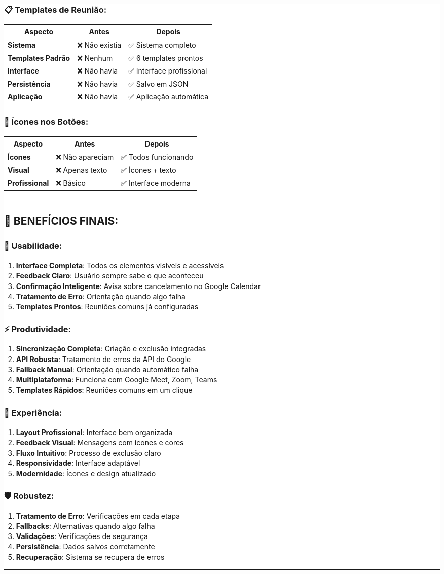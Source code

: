 ### **📋 Templates de Reunião:**
| Aspecto | Antes | Depois |
|---------|-------|--------|
| **Sistema** | ❌ Não existia | ✅ Sistema completo |
| **Templates Padrão** | ❌ Nenhum | ✅ 6 templates prontos |
| **Interface** | ❌ Não havia | ✅ Interface profissional |
| **Persistência** | ❌ Não havia | ✅ Salvo em JSON |
| **Aplicação** | ❌ Não havia | ✅ Aplicação automática |

### **🎨 Ícones nos Botões:**
| Aspecto | Antes | Depois |
|---------|-------|--------|
| **Ícones** | ❌ Não apareciam | ✅ Todos funcionando |
| **Visual** | ❌ Apenas texto | ✅ Ícones + texto |
| **Profissional** | ❌ Básico | ✅ Interface moderna |

---

## 🎯 **BENEFÍCIOS FINAIS:**

### **🚀 Usabilidade:**
1. **Interface Completa**: Todos os elementos visíveis e acessíveis
2. **Feedback Claro**: Usuário sempre sabe o que aconteceu
3. **Confirmação Inteligente**: Avisa sobre cancelamento no Google Calendar
4. **Tratamento de Erro**: Orientação quando algo falha
5. **Templates Prontos**: Reuniões comuns já configuradas

### **⚡ Produtividade:**
1. **Sincronização Completa**: Criação e exclusão integradas
2. **API Robusta**: Tratamento de erros da API do Google
3. **Fallback Manual**: Orientação quando automático falha
4. **Multiplataforma**: Funciona com Google Meet, Zoom, Teams
5. **Templates Rápidos**: Reuniões comuns em um clique

### **🎨 Experiência:**
1. **Layout Profissional**: Interface bem organizada
2. **Feedback Visual**: Mensagens com ícones e cores
3. **Fluxo Intuitivo**: Processo de exclusão claro
4. **Responsividade**: Interface adaptável
5. **Modernidade**: Ícones e design atualizado

### **🛡️ Robustez:**
1. **Tratamento de Erro**: Verificações em cada etapa
2. **Fallbacks**: Alternativas quando algo falha
3. **Validações**: Verificações de segurança
4. **Persistência**: Dados salvos corretamente
5. **Recuperação**: Sistema se recupera de erros

---